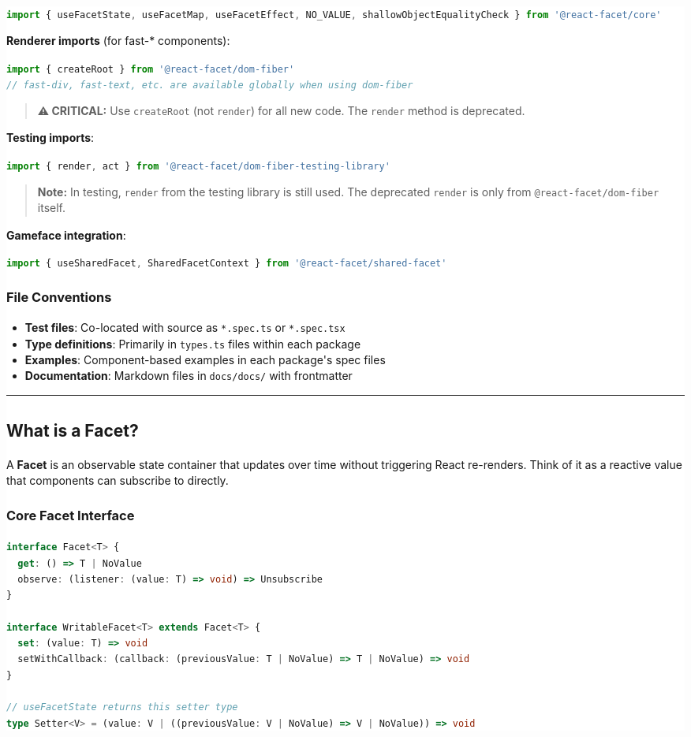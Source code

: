 ```typescript
import { useFacetState, useFacetMap, useFacetEffect, NO_VALUE, shallowObjectEqualityCheck } from '@react-facet/core'
```

**Renderer imports** (for fast-\* components):

```typescript
import { createRoot } from '@react-facet/dom-fiber'
// fast-div, fast-text, etc. are available globally when using dom-fiber
```

> **⚠️ CRITICAL:** Use `createRoot` (not `render`) for all new code. The `render` method is deprecated.

**Testing imports**:

```typescript
import { render, act } from '@react-facet/dom-fiber-testing-library'
```

> **Note:** In testing, `render` from the testing library is still used. The deprecated `render` is only from `@react-facet/dom-fiber` itself.

**Gameface integration**:

```typescript
import { useSharedFacet, SharedFacetContext } from '@react-facet/shared-facet'
```

### File Conventions

- **Test files**: Co-located with source as `*.spec.ts` or `*.spec.tsx`
- **Type definitions**: Primarily in `types.ts` files within each package
- **Examples**: Component-based examples in each package's spec files
- **Documentation**: Markdown files in `docs/docs/` with frontmatter

---

## What is a Facet?

A **Facet** is an observable state container that updates over time without triggering React re-renders. Think of it as a reactive value that components can subscribe to directly.

### Core Facet Interface

```typescript
interface Facet<T> {
  get: () => T | NoValue
  observe: (listener: (value: T) => void) => Unsubscribe
}

interface WritableFacet<T> extends Facet<T> {
  set: (value: T) => void
  setWithCallback: (callback: (previousValue: T | NoValue) => T | NoValue) => void
}

// useFacetState returns this setter type
type Setter<V> = (value: V | ((previousValue: V | NoValue) => V | NoValue)) => void
```
